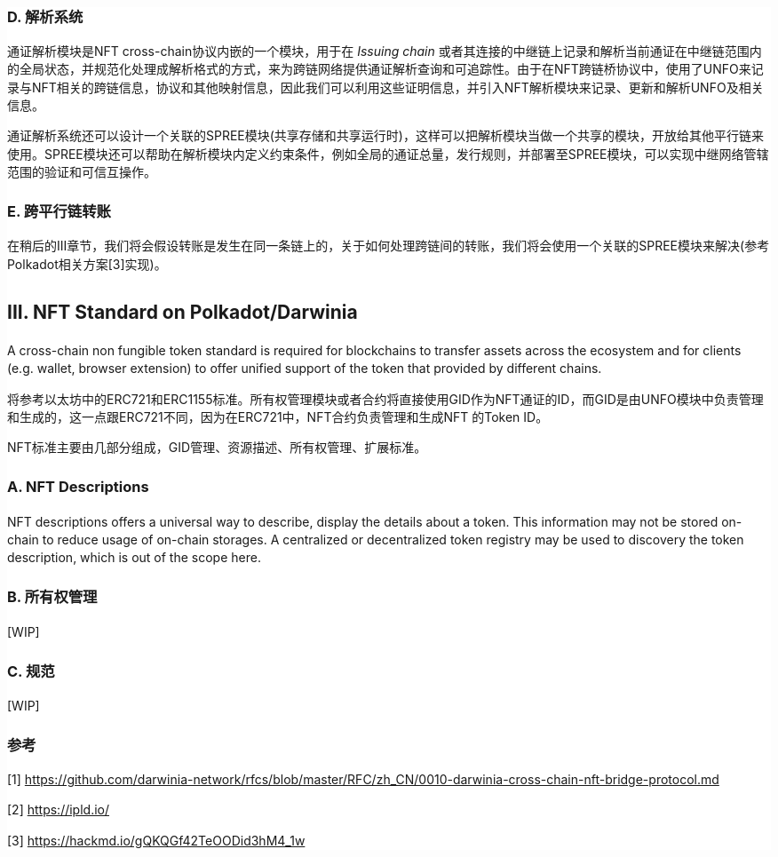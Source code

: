 ### D. 解析系统

通证解析模块是NFT cross-chain协议内嵌的一个模块，用于在 *Issuing chain* 或者其连接的中继链上记录和解析当前通证在中继链范围内的全局状态，并规范化处理成解析格式的方式，来为跨链网络提供通证解析查询和可追踪性。由于在NFT跨链桥协议中，使用了UNFO来记录与NFT相关的跨链信息，协议和其他映射信息，因此我们可以利用这些证明信息，并引入NFT解析模块来记录、更新和解析UNFO及相关信息。

通证解析系统还可以设计一个关联的SPREE模块(共享存储和共享运行时)，这样可以把解析模块当做一个共享的模块，开放给其他平行链来使用。SPREE模块还可以帮助在解析模块内定义约束条件，例如全局的通证总量，发行规则，并部署至SPREE模块，可以实现中继网络管辖范围的验证和可信互操作。

### E. 跨平行链转账

在稍后的III章节，我们将会假设转账是发生在同一条链上的，关于如何处理跨链间的转账，我们将会使用一个关联的SPREE模块来解决(参考Polkadot相关方案[3]实现)。



## III. NFT Standard on Polkadot/Darwinia

A cross-chain non fungible token standard is required for blockchains to transfer assets across the ecosystem and for clients (e.g. wallet, browser extension) to offer unified support of the token that provided by different chains.

将参考以太坊中的ERC721和ERC1155标准。所有权管理模块或者合约将直接使用GID作为NFT通证的ID，而GID是由UNFO模块中负责管理和生成的，这一点跟ERC721不同，因为在ERC721中，NFT合约负责管理和生成NFT 的Token ID。

NFT标准主要由几部分组成，GID管理、资源描述、所有权管理、扩展标准。

### A. NFT Descriptions

NFT descriptions offers a universal way to describe, display the details about a token. This information may not be stored on-chain to reduce usage of on-chain storages. A centralized or decentralized token registry may be used to discovery the token description, which is out of the scope here.

### B. 所有权管理

[WIP]

### C. 规范

[WIP]



### 参考

[1] https://github.com/darwinia-network/rfcs/blob/master/RFC/zh_CN/0010-darwinia-cross-chain-nft-bridge-protocol.md

[2] https://ipld.io/

[3] https://hackmd.io/gQKQGf42TeOODid3hM4_1w
